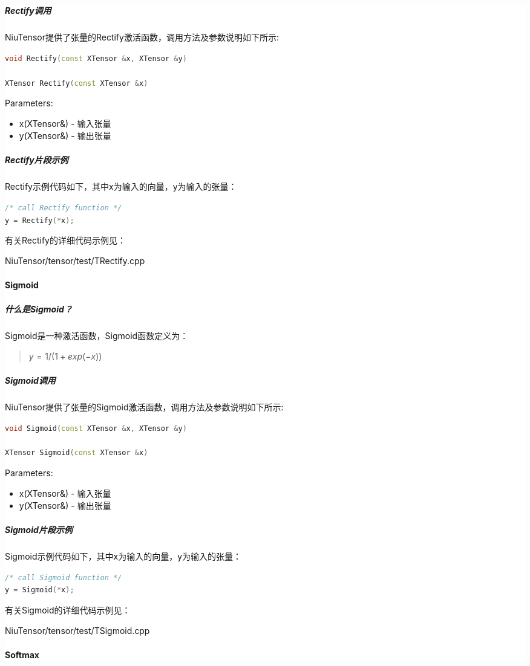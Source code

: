 ##### Rectify调用

NiuTensor提供了张量的Rectify激活函数，调用方法及参数说明如下所示:

```cpp
void Rectify(const XTensor &x, XTensor &y)

XTensor Rectify(const XTensor &x)
```

Parameters:

* x(XTensor&) - 输入张量
* y(XTensor&) - 输出张量

#####  Rectify片段示例

Rectify示例代码如下，其中x为输入的向量，y为输入的张量：
```cpp
/* call Rectify function */
y = Rectify(*x);
```
有关Rectify的详细代码示例见：

NiuTensor/tensor/test/TRectify.cpp

#### Sigmoid

##### 什么是Sigmoid？

Sigmoid是一种激活函数，Sigmoid函数定义为：
>$y = 1/(1+exp(-x))$

##### Sigmoid调用

NiuTensor提供了张量的Sigmoid激活函数，调用方法及参数说明如下所示:
```cpp
void Sigmoid(const XTensor &x, XTensor &y)

XTensor Sigmoid(const XTensor &x)
```
Parameters:

* x(XTensor&) - 输入张量
* y(XTensor&) - 输出张量

#####  Sigmoid片段示例

Sigmoid示例代码如下，其中x为输入的向量，y为输入的张量：
```cpp
/* call Sigmoid function */
y = Sigmoid(*x);
```
有关Sigmoid的详细代码示例见：

NiuTensor/tensor/test/TSigmoid.cpp

#### Softmax
